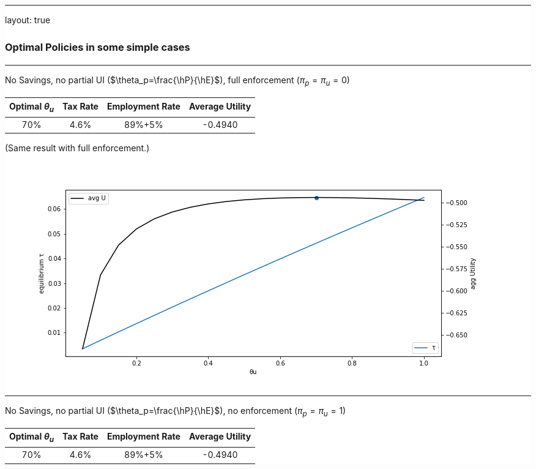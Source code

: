 
---

layout: true

### Optimal Policies in some simple cases

---


No Savings, no partial UI ($\theta_p=\frac{\hP}{\hE}$), full enforcement ($\pi_p=\pi_u=0$)


| Optimal $\theta_u$ | Tax Rate | Employment Rate | Average Utility |
|:------------------:|:--------:|:---------------:|:---------------:|
| 70% | 4.6% | 89%+5% | -0.4940 |

(Same result with full enforcement.)



<img src="img/2023july14/Testing θu. No savings. yP,θp,πp,πu,σ,ρ(0.5, 0.5, 0.0, 0.0, 0.6, 2.5)..png" style="max-width:100%;">

---

No Savings, no partial UI ($\theta_p=\frac{\hP}{\hE}$), no enforcement ($\pi_p=\pi_u=1$)

| Optimal $\theta_u$ | Tax Rate | Employment Rate | Average Utility |
|:------------------:|:--------:|:---------------:|:---------------:|
| 70% | 4.6% | 89%+5% | -0.4940 |
